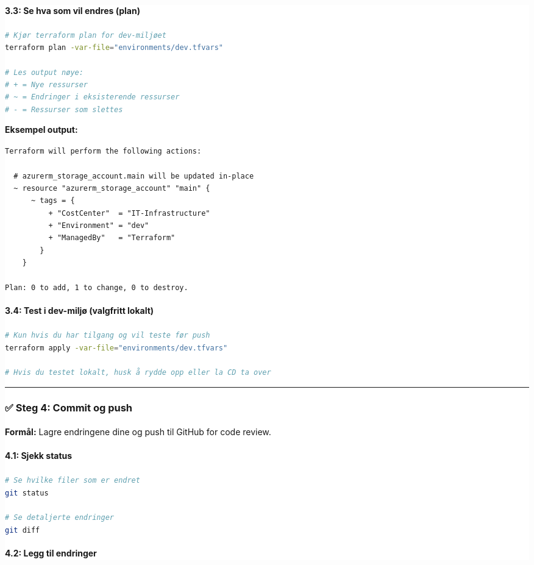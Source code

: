 #### 3.3: Se hva som vil endres (plan)

```bash
# Kjør terraform plan for dev-miljøet
terraform plan -var-file="environments/dev.tfvars"

# Les output nøye:
# + = Nye ressurser
# ~ = Endringer i eksisterende ressurser
# - = Ressurser som slettes
```

**Eksempel output:**
```
Terraform will perform the following actions:

  # azurerm_storage_account.main will be updated in-place
  ~ resource "azurerm_storage_account" "main" {
      ~ tags = {
          + "CostCenter"  = "IT-Infrastructure"
          + "Environment" = "dev"
          + "ManagedBy"   = "Terraform"
        }
    }

Plan: 0 to add, 1 to change, 0 to destroy.
```

#### 3.4: Test i dev-miljø (valgfritt lokalt)

```bash
# Kun hvis du har tilgang og vil teste før push
terraform apply -var-file="environments/dev.tfvars"

# Hvis du testet lokalt, husk å rydde opp eller la CD ta over
```

---

### ✅ Steg 4: Commit og push

**Formål:** Lagre endringene dine og push til GitHub for code review.

#### 4.1: Sjekk status

```bash
# Se hvilke filer som er endret
git status

# Se detaljerte endringer
git diff
```

#### 4.2: Legg til endringer
